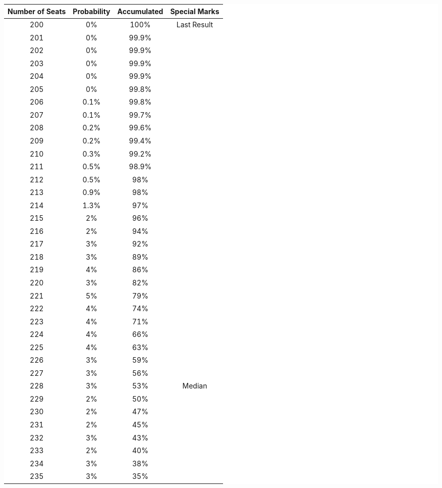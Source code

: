 | Number of Seats | Probability | Accumulated | Special Marks |
|:---------------:|:-----------:|:-----------:|:-------------:|
| 200 | 0% | 100% | Last Result |
| 201 | 0% | 99.9% |  |
| 202 | 0% | 99.9% |  |
| 203 | 0% | 99.9% |  |
| 204 | 0% | 99.9% |  |
| 205 | 0% | 99.8% |  |
| 206 | 0.1% | 99.8% |  |
| 207 | 0.1% | 99.7% |  |
| 208 | 0.2% | 99.6% |  |
| 209 | 0.2% | 99.4% |  |
| 210 | 0.3% | 99.2% |  |
| 211 | 0.5% | 98.9% |  |
| 212 | 0.5% | 98% |  |
| 213 | 0.9% | 98% |  |
| 214 | 1.3% | 97% |  |
| 215 | 2% | 96% |  |
| 216 | 2% | 94% |  |
| 217 | 3% | 92% |  |
| 218 | 3% | 89% |  |
| 219 | 4% | 86% |  |
| 220 | 3% | 82% |  |
| 221 | 5% | 79% |  |
| 222 | 4% | 74% |  |
| 223 | 4% | 71% |  |
| 224 | 4% | 66% |  |
| 225 | 4% | 63% |  |
| 226 | 3% | 59% |  |
| 227 | 3% | 56% |  |
| 228 | 3% | 53% | Median |
| 229 | 2% | 50% |  |
| 230 | 2% | 47% |  |
| 231 | 2% | 45% |  |
| 232 | 3% | 43% |  |
| 233 | 2% | 40% |  |
| 234 | 3% | 38% |  |
| 235 | 3% | 35% |  |